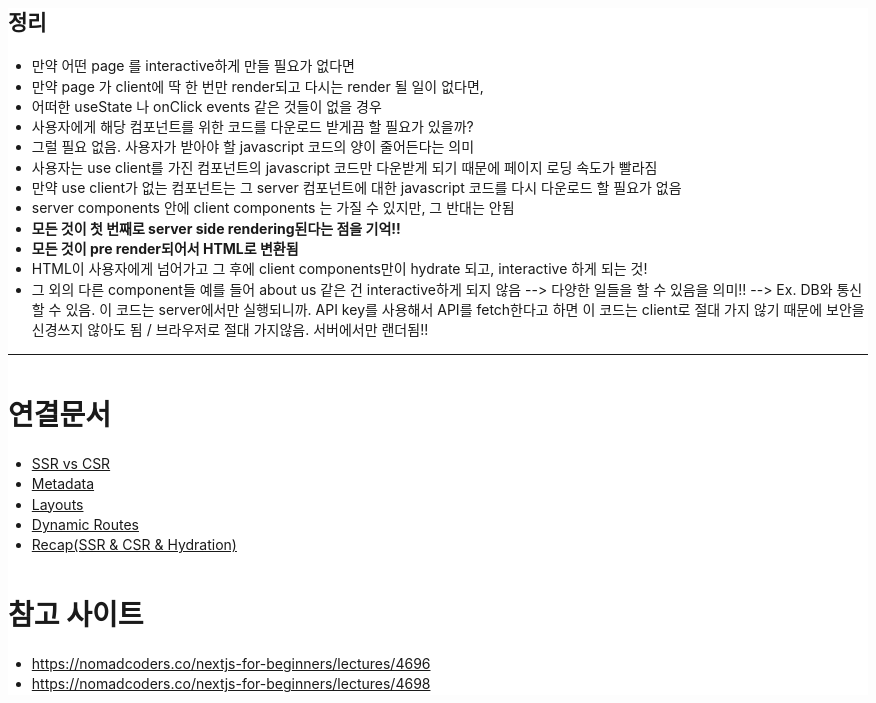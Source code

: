 ## 정리
- 만약 어떤 page 를 interactive하게 만들 필요가 없다면
- 만약 page 가 client에 딱 한 번만 render되고 다시는 render 될 일이 없다면, 
- 어떠한 useState 나 onClick events 같은 것들이 없을 경우
-  사용자에게 해당 컴포넌트를 위한 코드를 다운로드 받게끔 할 필요가 있을까? 
- 그럴 필요 없음. 사용자가 받아야 할 javascript 코드의 양이 줄어든다는 의미
- 사용자는 use client를 가진 컴포넌트의 javascript 코드만 다운받게 되기 때문에 페이지 로딩 속도가 빨라짐
- 만약 use client가 없는 컴포넌트는 그 server 컴포넌트에 대한 javascript 코드를 다시 다운로드 할 필요가 없음
- server components 안에 client components 는 가질 수 있지만, 그 반대는 안됨
- **모든 것이 첫 번째로 server side rendering된다는 점을 기억!!**
- **모든 것이 pre render되어서 HTML로 변환됨**
- HTML이 사용자에게 넘어가고 그 후에 client components만이 hydrate 되고, interactive 하게 되는 것!
- 그 외의 다른 component들 예를 들어 about us 같은 건 interactive하게 되지 않음 --> 다양한 일들을 할 수 있음을 의미!! --> Ex. DB와 통신할 수 있음. 이 코드는 server에서만 실행되니까. API key를 사용해서 API를 fetch한다고 하면 이 코드는 client로 절대 가지 않기 때문에 보안을 신경쓰지 않아도 됨 / 브라우저로 절대 가지않음. 서버에서만 랜더됨!!

---

# 연결문서
- [SSR vs CSR](../../nextjs/nextjs-SSR-vs-CSR)
- [Metadata](../../nextjs/nextjs-Metadata)
- [Layouts](../../nextjs/nextjs-Layouts)
- [Dynamic Routes](../../nextjs/nextjs-Dynamic-Routes)
- [Recap(SSR & CSR & Hydration)](../../nextjs/nextjs-Recap(SSR-&-CSR-&-Hydration))

# 참고 사이트
- https://nomadcoders.co/nextjs-for-beginners/lectures/4696
- https://nomadcoders.co/nextjs-for-beginners/lectures/4698